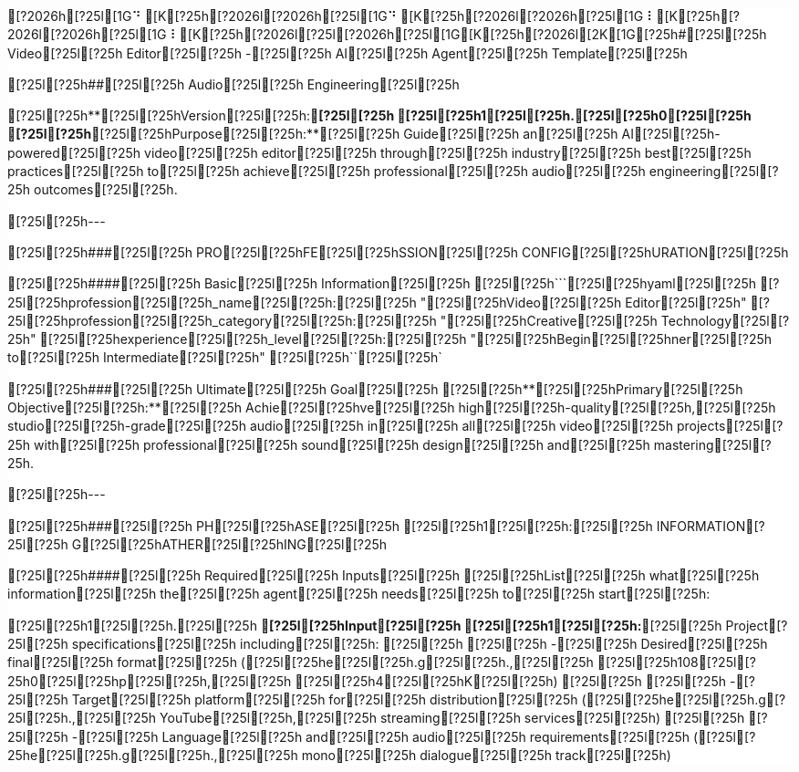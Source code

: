 [?2026h[?25l[1G⠙ [K[?25h[?2026l[?2026h[?25l[1G⠙ [K[?25h[?2026l[?2026h[?25l[1G⠸ [K[?25h[?2026l[?2026h[?25l[1G⠸ [K[?25h[?2026l[?25l[?2026h[?25l[1G[K[?25h[?2026l[2K[1G[?25h#[?25l[?25h Video[?25l[?25h Editor[?25l[?25h -[?25l[?25h AI[?25l[?25h Agent[?25l[?25h Template[?25l[?25h

[?25l[?25h##[?25l[?25h Audio[?25l[?25h Engineering[?25l[?25h

[?25l[?25h**[?25l[?25hVersion[?25l[?25h:**[?25l[?25h [?25l[?25h1[?25l[?25h.[?25l[?25h0[?25l[?25h  
[?25l[?25h**[?25l[?25hPurpose[?25l[?25h:**[?25l[?25h Guide[?25l[?25h an[?25l[?25h AI[?25l[?25h-powered[?25l[?25h video[?25l[?25h editor[?25l[?25h through[?25l[?25h industry[?25l[?25h best[?25l[?25h practices[?25l[?25h to[?25l[?25h achieve[?25l[?25h professional[?25l[?25h audio[?25l[?25h engineering[?25l[?25h outcomes[?25l[?25h.

[?25l[?25h---

[?25l[?25h###[?25l[?25h PRO[?25l[?25hFE[?25l[?25hSSION[?25l[?25h CONFIG[?25l[?25hURATION[?25l[?25h

[?25l[?25h####[?25l[?25h Basic[?25l[?25h Information[?25l[?25h
[?25l[?25h```[?25l[?25hyaml[?25l[?25h
[?25l[?25hprofession[?25l[?25h_name[?25l[?25h:[?25l[?25h "[?25l[?25hVideo[?25l[?25h Editor[?25l[?25h"
[?25l[?25hprofession[?25l[?25h_category[?25l[?25h:[?25l[?25h "[?25l[?25hCreative[?25l[?25h Technology[?25l[?25h"
[?25l[?25hexperience[?25l[?25h_level[?25l[?25h:[?25l[?25h "[?25l[?25hBegin[?25l[?25hner[?25l[?25h to[?25l[?25h Intermediate[?25l[?25h"
[?25l[?25h``[?25l[?25h`

[?25l[?25h###[?25l[?25h Ultimate[?25l[?25h Goal[?25l[?25h
[?25l[?25h**[?25l[?25hPrimary[?25l[?25h Objective[?25l[?25h:**[?25l[?25h Achie[?25l[?25hve[?25l[?25h high[?25l[?25h-quality[?25l[?25h,[?25l[?25h studio[?25l[?25h-grade[?25l[?25h audio[?25l[?25h in[?25l[?25h all[?25l[?25h video[?25l[?25h projects[?25l[?25h with[?25l[?25h professional[?25l[?25h sound[?25l[?25h design[?25l[?25h and[?25l[?25h mastering[?25l[?25h.

[?25l[?25h---

[?25l[?25h###[?25l[?25h PH[?25l[?25hASE[?25l[?25h [?25l[?25h1[?25l[?25h:[?25l[?25h INFORMATION[?25l[?25h G[?25l[?25hATHER[?25l[?25hING[?25l[?25h

[?25l[?25h####[?25l[?25h Required[?25l[?25h Inputs[?25l[?25h
[?25l[?25hList[?25l[?25h what[?25l[?25h information[?25l[?25h the[?25l[?25h agent[?25l[?25h needs[?25l[?25h to[?25l[?25h start[?25l[?25h:

[?25l[?25h1[?25l[?25h.[?25l[?25h **[?25l[?25hInput[?25l[?25h [?25l[?25h1[?25l[?25h:**[?25l[?25h Project[?25l[?25h specifications[?25l[?25h including[?25l[?25h:
[?25l[?25h  [?25l[?25h -[?25l[?25h Desired[?25l[?25h final[?25l[?25h format[?25l[?25h ([?25l[?25he[?25l[?25h.g[?25l[?25h.,[?25l[?25h [?25l[?25h108[?25l[?25h0[?25l[?25hp[?25l[?25h,[?25l[?25h [?25l[?25h4[?25l[?25hK[?25l[?25h)
[?25l[?25h  [?25l[?25h -[?25l[?25h Target[?25l[?25h platform[?25l[?25h for[?25l[?25h distribution[?25l[?25h ([?25l[?25he[?25l[?25h.g[?25l[?25h.,[?25l[?25h YouTube[?25l[?25h,[?25l[?25h streaming[?25l[?25h services[?25l[?25h)
[?25l[?25h  [?25l[?25h -[?25l[?25h Language[?25l[?25h and[?25l[?25h audio[?25l[?25h requirements[?25l[?25h ([?25l[?25he[?25l[?25h.g[?25l[?25h.,[?25l[?25h mono[?25l[?25h dialogue[?25l[?25h track[?25l[?25h)
